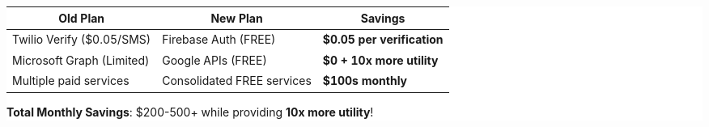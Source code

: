 | Old Plan | New Plan | Savings |
|----------|----------|---------|
| Twilio Verify ($0.05/SMS) | Firebase Auth (FREE) | **$0.05 per verification** |
| Microsoft Graph (Limited) | Google APIs (FREE) | **$0 + 10x more utility** |
| Multiple paid services | Consolidated FREE services | **$100s monthly** |

**Total Monthly Savings**: $200-500+ while providing **10x more utility**!